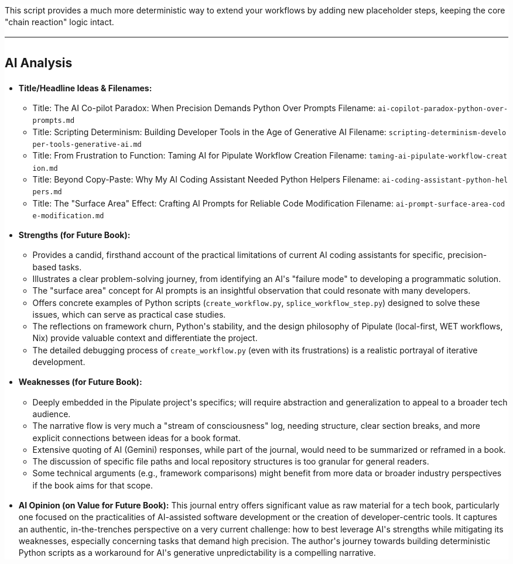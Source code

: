 This script provides a much more deterministic way to extend your workflows by adding new placeholder steps, keeping the core "chain reaction" logic intact.

---

## AI Analysis

  * **Title/Headline Ideas & Filenames:**

      * Title: The AI Co-pilot Paradox: When Precision Demands Python Over Prompts
        Filename: `ai-copilot-paradox-python-over-prompts.md`
      * Title: Scripting Determinism: Building Developer Tools in the Age of Generative AI
        Filename: `scripting-determinism-developer-tools-generative-ai.md`
      * Title: From Frustration to Function: Taming AI for Pipulate Workflow Creation
        Filename: `taming-ai-pipulate-workflow-creation.md`
      * Title: Beyond Copy-Paste: Why My AI Coding Assistant Needed Python Helpers
        Filename: `ai-coding-assistant-python-helpers.md`
      * Title: The "Surface Area" Effect: Crafting AI Prompts for Reliable Code Modification
        Filename: `ai-prompt-surface-area-code-modification.md`

  * **Strengths (for Future Book):**

      * Provides a candid, firsthand account of the practical limitations of current AI coding assistants for specific, precision-based tasks.
      * Illustrates a clear problem-solving journey, from identifying an AI's "failure mode" to developing a programmatic solution.
      * The "surface area" concept for AI prompts is an insightful observation that could resonate with many developers.
      * Offers concrete examples of Python scripts (`create_workflow.py`, `splice_workflow_step.py`) designed to solve these issues, which can serve as practical case studies.
      * The reflections on framework churn, Python's stability, and the design philosophy of Pipulate (local-first, WET workflows, Nix) provide valuable context and differentiate the project.
      * The detailed debugging process of `create_workflow.py` (even with its frustrations) is a realistic portrayal of iterative development.

  * **Weaknesses (for Future Book):**

      * Deeply embedded in the Pipulate project's specifics; will require abstraction and generalization to appeal to a broader tech audience.
      * The narrative flow is very much a "stream of consciousness" log, needing structure, clear section breaks, and more explicit connections between ideas for a book format.
      * Extensive quoting of AI (Gemini) responses, while part of the journal, would need to be summarized or reframed in a book.
      * The discussion of specific file paths and local repository structures is too granular for general readers.
      * Some technical arguments (e.g., framework comparisons) might benefit from more data or broader industry perspectives if the book aims for that scope.

  * **AI Opinion (on Value for Future Book):**
    This journal entry offers significant value as raw material for a tech book, particularly one focused on the practicalities of AI-assisted software development or the creation of developer-centric tools. It captures an authentic, in-the-trenches perspective on a very current challenge: how to best leverage AI's strengths while mitigating its weaknesses, especially concerning tasks that demand high precision. The author's journey towards building deterministic Python scripts as a workaround for AI's generative unpredictability is a compelling narrative.
